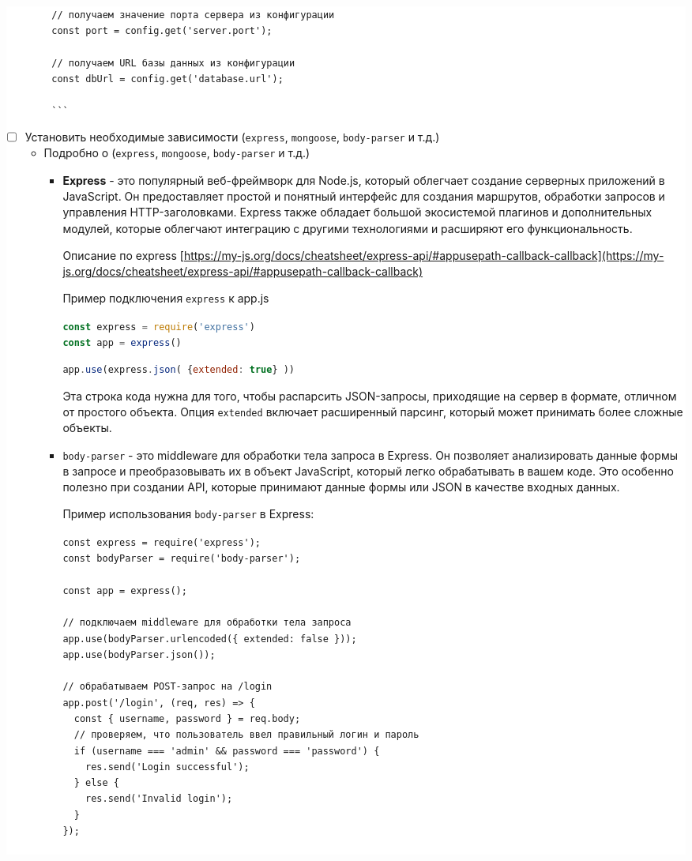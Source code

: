             // получаем значение порта сервера из конфигурации
            const port = config.get('server.port');
            
            // получаем URL базы данных из конфигурации
            const dbUrl = config.get('database.url');
            
            ```
            
- [ ]  Установить необходимые зависимости (`express`, `mongoose`, `body-parser` и т.д.)
    - Подробно о (`express`, `mongoose`, `body-parser` и т.д.)
        - **Express** - это популярный веб-фреймворк для Node.js, который облегчает создание серверных приложений в JavaScript. Он предоставляет простой и понятный интерфейс для создания маршрутов, обработки запросов и управления HTTP-заголовками. Express также обладает большой экосистемой плагинов и дополнительных модулей, которые облегчают интеграцию с другими технологиями и расширяют его функциональность.
            
            Описание по express
            [https://my-js.org/docs/cheatsheet/express-api/#appusepath-callback-callback](https://my-js.org/docs/cheatsheet/express-api/#appusepath-callback-callback)
            
            Пример подключения `express` к app.js
            
            ```jsx
            const express = require('express')
            const app = express()
            ```
            
            ```jsx
            app.use(express.json( {extended: true} ))
            ```
            
            Эта строка кода нужна для того, чтобы распарсить JSON-запросы, приходящие на сервер в формате, отличном от простого объекта. Опция `extended` включает расширенный парсинг, который может принимать более сложные объекты.
            
        - `body-parser` - это middleware для обработки тела запроса в Express. Он позволяет анализировать данные формы в запросе и преобразовывать их в объект JavaScript, который легко обрабатывать в вашем коде. Это особенно полезно при создании API, которые принимают данные формы или JSON в качестве входных данных.
            
            Пример использования `body-parser` в Express:
            
            ```
            const express = require('express');
            const bodyParser = require('body-parser');
            
            const app = express();
            
            // подключаем middleware для обработки тела запроса
            app.use(bodyParser.urlencoded({ extended: false }));
            app.use(bodyParser.json());
            
            // обрабатываем POST-запрос на /login
            app.post('/login', (req, res) => {
              const { username, password } = req.body;
              // проверяем, что пользователь ввел правильный логин и пароль
              if (username === 'admin' && password === 'password') {
                res.send('Login successful');
              } else {
                res.send('Invalid login');
              }
            });
            
